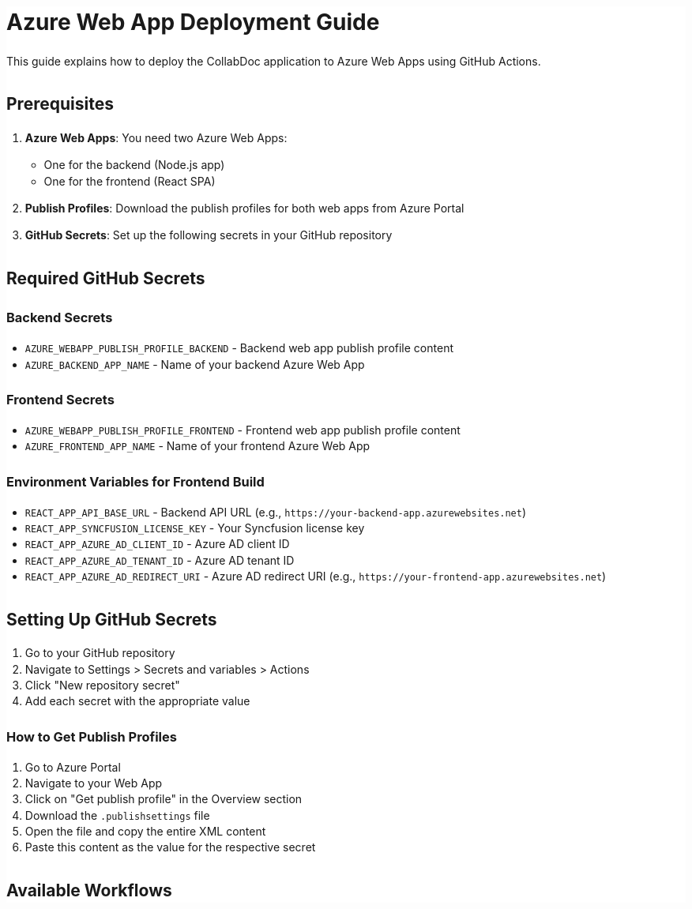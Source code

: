 # Azure Web App Deployment Guide

This guide explains how to deploy the CollabDoc application to Azure Web Apps using GitHub Actions.

## Prerequisites

1. **Azure Web Apps**: You need two Azure Web Apps:
   - One for the backend (Node.js app)
   - One for the frontend (React SPA)

2. **Publish Profiles**: Download the publish profiles for both web apps from Azure Portal

3. **GitHub Secrets**: Set up the following secrets in your GitHub repository

## Required GitHub Secrets

### Backend Secrets
- `AZURE_WEBAPP_PUBLISH_PROFILE_BACKEND` - Backend web app publish profile content
- `AZURE_BACKEND_APP_NAME` - Name of your backend Azure Web App

### Frontend Secrets
- `AZURE_WEBAPP_PUBLISH_PROFILE_FRONTEND` - Frontend web app publish profile content
- `AZURE_FRONTEND_APP_NAME` - Name of your frontend Azure Web App

### Environment Variables for Frontend Build
- `REACT_APP_API_BASE_URL` - Backend API URL (e.g., `https://your-backend-app.azurewebsites.net`)
- `REACT_APP_SYNCFUSION_LICENSE_KEY` - Your Syncfusion license key
- `REACT_APP_AZURE_AD_CLIENT_ID` - Azure AD client ID
- `REACT_APP_AZURE_AD_TENANT_ID` - Azure AD tenant ID
- `REACT_APP_AZURE_AD_REDIRECT_URI` - Azure AD redirect URI (e.g., `https://your-frontend-app.azurewebsites.net`)

## Setting Up GitHub Secrets

1. Go to your GitHub repository
2. Navigate to Settings > Secrets and variables > Actions
3. Click "New repository secret"
4. Add each secret with the appropriate value

### How to Get Publish Profiles

1. Go to Azure Portal
2. Navigate to your Web App
3. Click on "Get publish profile" in the Overview section
4. Download the `.publishsettings` file
5. Open the file and copy the entire XML content
6. Paste this content as the value for the respective secret

## Available Workflows
